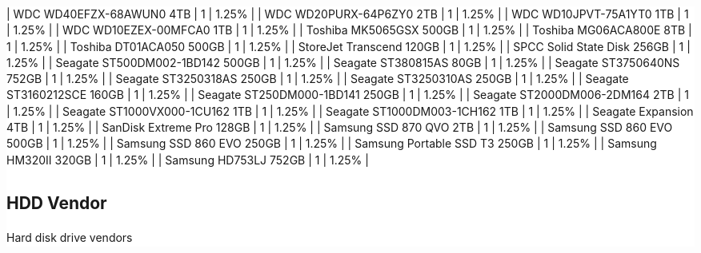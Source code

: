 | WDC WD40EFZX-68AWUN0 4TB        | 1        | 1.25%   |
| WDC WD20PURX-64P6ZY0 2TB        | 1        | 1.25%   |
| WDC WD10JPVT-75A1YT0 1TB        | 1        | 1.25%   |
| WDC WD10EZEX-00MFCA0 1TB        | 1        | 1.25%   |
| Toshiba MK5065GSX 500GB         | 1        | 1.25%   |
| Toshiba MG06ACA800E 8TB         | 1        | 1.25%   |
| Toshiba DT01ACA050 500GB        | 1        | 1.25%   |
| StoreJet Transcend 120GB        | 1        | 1.25%   |
| SPCC Solid State Disk 256GB     | 1        | 1.25%   |
| Seagate ST500DM002-1BD142 500GB | 1        | 1.25%   |
| Seagate ST380815AS 80GB         | 1        | 1.25%   |
| Seagate ST3750640NS 752GB       | 1        | 1.25%   |
| Seagate ST3250318AS 250GB       | 1        | 1.25%   |
| Seagate ST3250310AS 250GB       | 1        | 1.25%   |
| Seagate ST3160212SCE 160GB      | 1        | 1.25%   |
| Seagate ST250DM000-1BD141 250GB | 1        | 1.25%   |
| Seagate ST2000DM006-2DM164 2TB  | 1        | 1.25%   |
| Seagate ST1000VX000-1CU162 1TB  | 1        | 1.25%   |
| Seagate ST1000DM003-1CH162 1TB  | 1        | 1.25%   |
| Seagate Expansion 4TB           | 1        | 1.25%   |
| SanDisk Extreme Pro 128GB       | 1        | 1.25%   |
| Samsung SSD 870 QVO 2TB         | 1        | 1.25%   |
| Samsung SSD 860 EVO 500GB       | 1        | 1.25%   |
| Samsung SSD 860 EVO 250GB       | 1        | 1.25%   |
| Samsung Portable SSD T3 250GB   | 1        | 1.25%   |
| Samsung HM320II 320GB           | 1        | 1.25%   |
| Samsung HD753LJ 752GB           | 1        | 1.25%   |

HDD Vendor
----------

Hard disk drive vendors
